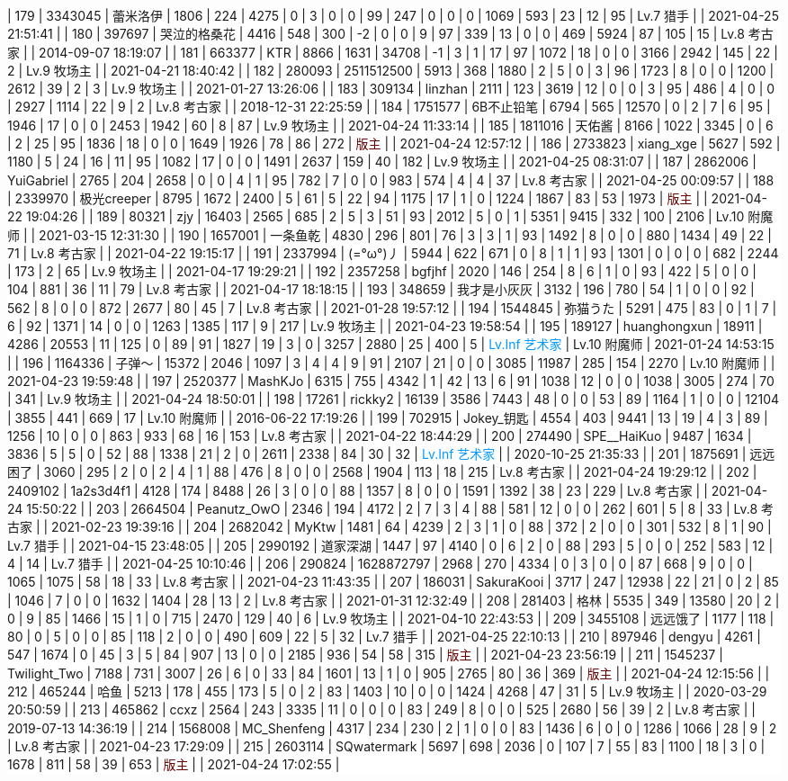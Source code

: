 | 179 | 3343045 | 蕾米洛伊 | 1806 | 224 | 4275 | 0 | 3 | 0 | 0 | 99 | 247 | 0 | 0 | 0 | 1069 | 593 | 23 | 12 | 95 | Lv.7 猎手 |  | 2021-04-25 21:51:41 |
| 180 | 397697 | 哭泣的格桑花 | 4416 | 548 | 300 | -2 | 0 | 0 | 9 | 97 | 339 | 13 | 0 | 0 | 469 | 5924 | 87 | 105 | 15 | Lv.8 考古家 |  | 2014-09-07 18:19:07 |
| 181 | 663377 | KTR | 8866 | 1631 | 34708 | -1 | 3 | 1 | 17 | 97 | 1072 | 18 | 0 | 0 | 3166 | 2942 | 145 | 22 | 2 | Lv.9 牧场主 |  | 2021-04-21 18:40:42 |
| 182 | 280093 | 2511512500 | 5913 | 368 | 1880 | 2 | 5 | 0 | 3 | 96 | 1723 | 8 | 0 | 0 | 1200 | 2612 | 39 | 2 | 3 | Lv.9 牧场主 |  | 2021-01-27 13:26:06 |
| 183 | 309134 | linzhan | 2111 | 123 | 3619 | 12 | 0 | 0 | 3 | 95 | 486 | 4 | 0 | 0 | 2927 | 1114 | 22 | 9 | 2 | Lv.8 考古家 |  | 2018-12-31 22:25:59 |
| 184 | 1751577 | 6B不止铅笔 | 6794 | 565 | 12570 | 0 | 2 | 7 | 6 | 95 | 1946 | 17 | 0 | 0 | 2453 | 1942 | 60 | 8 | 87 | Lv.9 牧场主 |  | 2021-04-24 11:33:14 |
| 185 | 1811016 | 天佑酱 | 8166 | 1022 | 3345 | 0 | 6 | 2 | 25 | 95 | 1836 | 18 | 0 | 0 | 1649 | 1926 | 78 | 86 | 272 | <font color="#660000">版主</font> |  | 2021-04-24 12:57:12 |
| 186 | 2733823 | xiang\_xge | 5627 | 592 | 1180 | 5 | 24 | 16 | 11 | 95 | 1082 | 17 | 0 | 0 | 1491 | 2637 | 159 | 40 | 182 | Lv.9 牧场主 |  | 2021-04-25 08:31:07 |
| 187 | 2862006 | YuiGabriel | 2765 | 204 | 2658 | 0 | 0 | 4 | 1 | 95 | 782 | 7 | 0 | 0 | 983 | 574 | 4 | 4 | 37 | Lv.8 考古家 |  | 2021-04-25 00:09:57 |
| 188 | 2339970 | 极光creeper | 8795 | 1672 | 2400 | 5 | 61 | 5 | 22 | 94 | 1175 | 17 | 1 | 0 | 1224 | 1867 | 83 | 53 | 1973 | <font color="#660000">版主</font> |  | 2021-04-22 19:04:26 |
| 189 | 80321 | zjy | 16403 | 2565 | 685 | 2 | 5 | 3 | 51 | 93 | 2012 | 5 | 0 | 1 | 5351 | 9415 | 332 | 100 | 2106 | Lv.10 附魔师 |  | 2021-03-15 12:31:30 |
| 190 | 1657001 | 一条鱼乾 | 4830 | 296 | 801 | 76 | 3 | 3 | 1 | 93 | 1492 | 8 | 0 | 0 | 880 | 1434 | 49 | 22 | 71 | Lv.8 考古家 |  | 2021-04-22 19:15:17 |
| 191 | 2337994 | \(=°ω°\)丿 | 5944 | 622 | 671 | 0 | 8 | 1 | 1 | 93 | 1301 | 0 | 0 | 0 | 682 | 2244 | 173 | 2 | 65 | Lv.9 牧场主 |  | 2021-04-17 19:29:21 |
| 192 | 2357258 | bgfjhf | 2020 | 146 | 254 | 8 | 6 | 1 | 0 | 93 | 422 | 5 | 0 | 0 | 104 | 881 | 36 | 11 | 79 | Lv.8 考古家 |  | 2021-04-17 18:18:15 |
| 193 | 348659 | 我才是小灰灰 | 3132 | 196 | 780 | 54 | 1 | 0 | 0 | 92 | 562 | 8 | 0 | 0 | 872 | 2677 | 80 | 45 | 7 | Lv.8 考古家 |  | 2021-01-28 19:57:12 |
| 194 | 1544845 | 弥猫うた | 5291 | 475 | 83 | 0 | 1 | 7 | 6 | 92 | 1371 | 14 | 0 | 0 | 1263 | 1385 | 117 | 9 | 217 | Lv.9 牧场主 |  | 2021-04-23 19:58:54 |
| 195 | 189127 | huanghongxun | 18911 | 4286 | 20553 | 11 | 125 | 0 | 89 | 91 | 1827 | 19 | 3 | 0 | 3257 | 2880 | 25 | 400 | 5 | <font color="#0099FF">Lv.Inf 艺术家</font> | Lv.10 附魔师 | 2021-01-24 14:53:15 |
| 196 | 1164336 | 子弹～ | 15372 | 2046 | 1097 | 3 | 4 | 4 | 9 | 91 | 2107 | 21 | 0 | 0 | 3085 | 11987 | 285 | 154 | 2270 | Lv.10 附魔师 |  | 2021-04-23 19:59:48 |
| 197 | 2520377 | MashKJo | 6315 | 755 | 4342 | 1 | 42 | 13 | 6 | 91 | 1038 | 12 | 0 | 0 | 1038 | 3005 | 274 | 70 | 341 | Lv.9 牧场主 |  | 2021-04-24 18:50:01 |
| 198 | 17261 | rickky2 | 16139 | 3586 | 7443 | 48 | 0 | 0 | 53 | 89 | 1164 | 1 | 0 | 0 | 12104 | 3855 | 441 | 669 | 17 | Lv.10 附魔师 |  | 2016-06-22 17:19:26 |
| 199 | 702915 | Jokey\_钥匙 | 4554 | 403 | 9441 | 13 | 19 | 4 | 3 | 89 | 1256 | 10 | 0 | 0 | 863 | 933 | 68 | 16 | 153 | Lv.8 考古家 |  | 2021-04-22 18:44:29 |
| 200 | 274490 | SPE\_\_HaiKuo | 9487 | 1634 | 3836 | 5 | 5 | 0 | 52 | 88 | 1338 | 21 | 2 | 0 | 2611 | 2338 | 84 | 30 | 32 | <font color="#0099FF">Lv.Inf 艺术家</font> |  | 2020-10-25 21:35:33 |
| 201 | 1875691 | 远远困了 | 3060 | 295 | 2 | 0 | 2 | 4 | 1 | 88 | 476 | 8 | 0 | 0 | 2568 | 1904 | 113 | 18 | 215 | Lv.8 考古家 |  | 2021-04-24 19:29:12 |
| 202 | 2409102 | 1a2s3d4f1 | 4128 | 174 | 8488 | 26 | 3 | 0 | 0 | 88 | 1357 | 8 | 0 | 0 | 1591 | 1392 | 38 | 23 | 229 | Lv.8 考古家 |  | 2021-04-24 15:50:22 |
| 203 | 2664504 | Peanutz\_OwO | 2346 | 194 | 4172 | 2 | 7 | 3 | 4 | 88 | 581 | 12 | 0 | 0 | 262 | 601 | 5 | 8 | 33 | Lv.8 考古家 |  | 2021-02-23 19:39:16 |
| 204 | 2682042 | MyKtw | 1481 | 64 | 4239 | 2 | 3 | 1 | 0 | 88 | 372 | 2 | 0 | 0 | 301 | 532 | 8 | 1 | 90 | Lv.7 猎手 |  | 2021-04-15 23:48:05 |
| 205 | 2990192 | 道家深湖 | 1447 | 97 | 4140 | 0 | 6 | 2 | 0 | 88 | 293 | 5 | 0 | 0 | 252 | 583 | 12 | 4 | 14 | Lv.7 猎手 |  | 2021-04-25 10:10:46 |
| 206 | 290824 | 1628872797 | 2968 | 270 | 4334 | 0 | 3 | 0 | 0 | 87 | 668 | 9 | 0 | 0 | 1065 | 1075 | 58 | 18 | 33 | Lv.8 考古家 |  | 2021-04-23 11:43:35 |
| 207 | 186031 | SakuraKooi | 3717 | 247 | 12938 | 22 | 21 | 0 | 2 | 85 | 1046 | 7 | 0 | 0 | 1632 | 1404 | 28 | 13 | 2 | Lv.8 考古家 |  | 2021-01-31 12:32:49 |
| 208 | 281403 | 格林 | 5535 | 349 | 13580 | 20 | 2 | 0 | 9 | 85 | 1466 | 15 | 1 | 0 | 715 | 2470 | 129 | 40 | 6 | Lv.9 牧场主 |  | 2021-04-10 22:43:53 |
| 209 | 3455108 | 远远饿了 | 1177 | 118 | 80 | 0 | 5 | 0 | 0 | 85 | 118 | 2 | 0 | 0 | 490 | 609 | 22 | 5 | 32 | Lv.7 猎手 |  | 2021-04-25 22:10:13 |
| 210 | 897946 | dengyu | 4261 | 547 | 1674 | 0 | 45 | 3 | 5 | 84 | 907 | 13 | 0 | 0 | 2185 | 936 | 54 | 58 | 315 | <font color="#660000">版主</font> |  | 2021-04-23 23:56:19 |
| 211 | 1545237 | Twilight\_Two | 7188 | 731 | 3007 | 26 | 6 | 0 | 33 | 84 | 1601 | 13 | 1 | 0 | 905 | 2765 | 80 | 36 | 369 | <font color="#660000">版主</font> |  | 2021-04-24 12:15:56 |
| 212 | 465244 | 哈鱼 | 5213 | 178 | 455 | 173 | 5 | 0 | 2 | 83 | 1403 | 10 | 0 | 0 | 1424 | 4268 | 47 | 31 | 5 | Lv.9 牧场主 |  | 2020-03-29 20:50:59 |
| 213 | 465862 | ccxz | 2564 | 243 | 3335 | 11 | 0 | 0 | 0 | 83 | 249 | 8 | 0 | 0 | 525 | 2680 | 56 | 39 | 2 | Lv.8 考古家 |  | 2019-07-13 14:36:19 |
| 214 | 1568008 | MC\_Shenfeng | 4317 | 234 | 230 | 2 | 1 | 0 | 0 | 83 | 1436 | 6 | 0 | 0 | 1286 | 1066 | 28 | 9 | 2 | Lv.8 考古家 |  | 2021-04-23 17:29:09 |
| 215 | 2603114 | SQwatermark | 5697 | 698 | 2036 | 0 | 107 | 7 | 55 | 83 | 1100 | 18 | 3 | 0 | 1678 | 811 | 58 | 39 | 653 | <font color="#660000">版主</font> |  | 2021-04-24 17:02:55 |